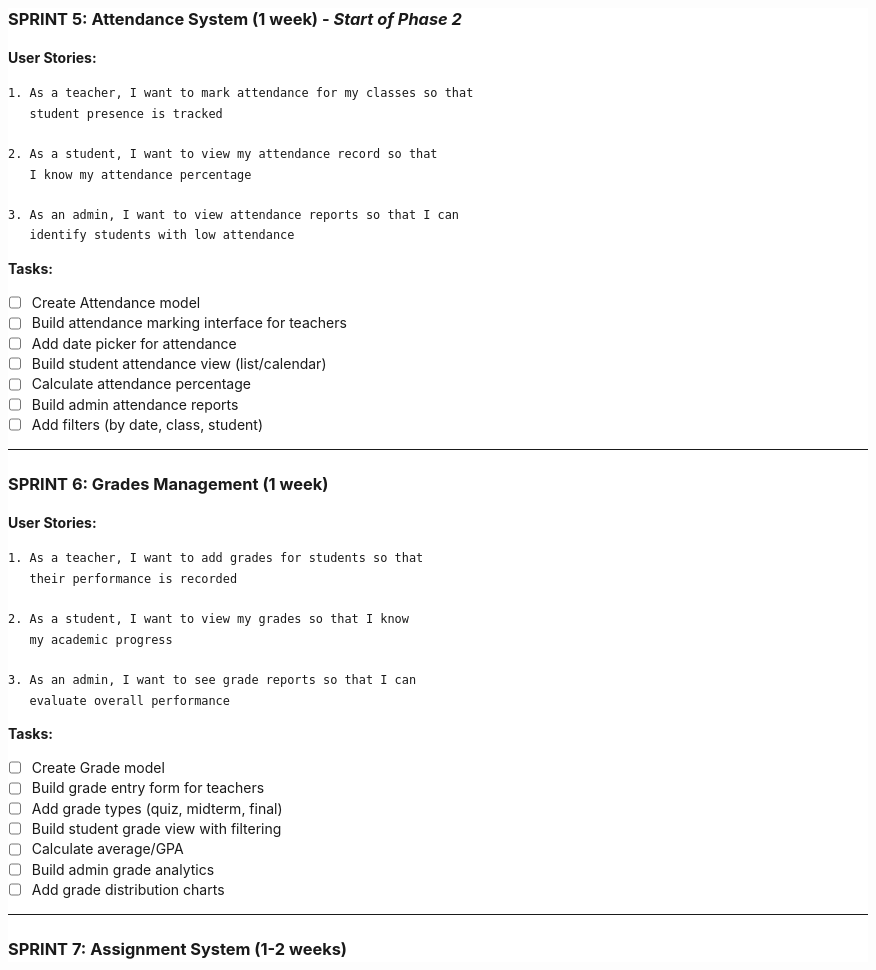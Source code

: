 ### **SPRINT 5: Attendance System (1 week)** - *Start of Phase 2*

**User Stories:**
```
1. As a teacher, I want to mark attendance for my classes so that 
   student presence is tracked

2. As a student, I want to view my attendance record so that 
   I know my attendance percentage

3. As an admin, I want to view attendance reports so that I can 
   identify students with low attendance
```

**Tasks:**
- [ ] Create Attendance model
- [ ] Build attendance marking interface for teachers
- [ ] Add date picker for attendance
- [ ] Build student attendance view (list/calendar)
- [ ] Calculate attendance percentage
- [ ] Build admin attendance reports
- [ ] Add filters (by date, class, student)

---

### **SPRINT 6: Grades Management (1 week)**

**User Stories:**
```
1. As a teacher, I want to add grades for students so that 
   their performance is recorded

2. As a student, I want to view my grades so that I know 
   my academic progress

3. As an admin, I want to see grade reports so that I can 
   evaluate overall performance
```

**Tasks:**
- [ ] Create Grade model
- [ ] Build grade entry form for teachers
- [ ] Add grade types (quiz, midterm, final)
- [ ] Build student grade view with filtering
- [ ] Calculate average/GPA
- [ ] Build admin grade analytics
- [ ] Add grade distribution charts

---

### **SPRINT 7: Assignment System (1-2 weeks)**
